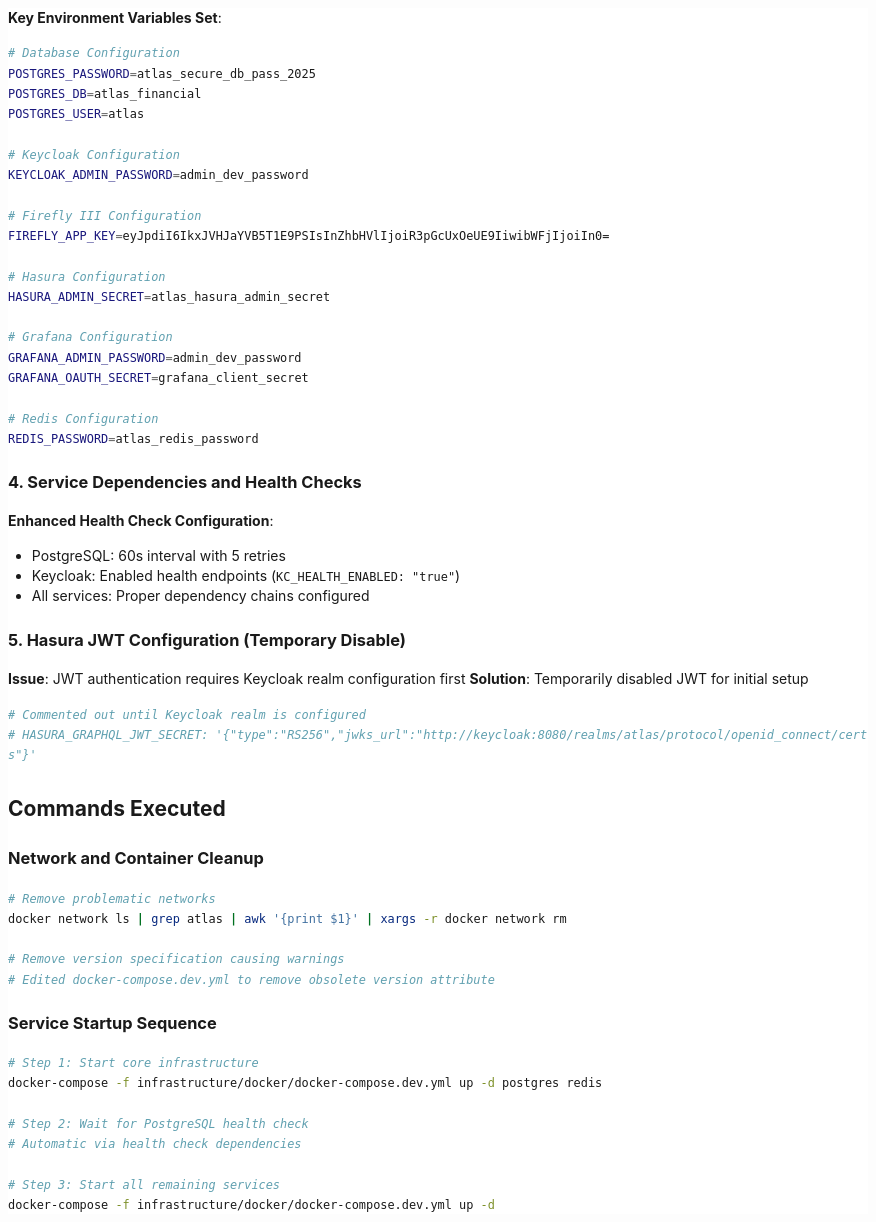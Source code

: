 **Key Environment Variables Set**:
```bash
# Database Configuration
POSTGRES_PASSWORD=atlas_secure_db_pass_2025
POSTGRES_DB=atlas_financial
POSTGRES_USER=atlas

# Keycloak Configuration  
KEYCLOAK_ADMIN_PASSWORD=admin_dev_password

# Firefly III Configuration
FIREFLY_APP_KEY=eyJpdiI6IkxJVHJaYVB5T1E9PSIsInZhbHVlIjoiR3pGcUxOeUE9IiwibWFjIjoiIn0=

# Hasura Configuration
HASURA_ADMIN_SECRET=atlas_hasura_admin_secret

# Grafana Configuration
GRAFANA_ADMIN_PASSWORD=admin_dev_password
GRAFANA_OAUTH_SECRET=grafana_client_secret

# Redis Configuration
REDIS_PASSWORD=atlas_redis_password
```

### 4. Service Dependencies and Health Checks
**Enhanced Health Check Configuration**:
- PostgreSQL: 60s interval with 5 retries
- Keycloak: Enabled health endpoints (`KC_HEALTH_ENABLED: "true"`)
- All services: Proper dependency chains configured

### 5. Hasura JWT Configuration (Temporary Disable)
**Issue**: JWT authentication requires Keycloak realm configuration first
**Solution**: Temporarily disabled JWT for initial setup
```yaml
# Commented out until Keycloak realm is configured
# HASURA_GRAPHQL_JWT_SECRET: '{"type":"RS256","jwks_url":"http://keycloak:8080/realms/atlas/protocol/openid_connect/certs"}'
```

## Commands Executed

### Network and Container Cleanup
```bash
# Remove problematic networks
docker network ls | grep atlas | awk '{print $1}' | xargs -r docker network rm

# Remove version specification causing warnings
# Edited docker-compose.dev.yml to remove obsolete version attribute
```

### Service Startup Sequence
```bash
# Step 1: Start core infrastructure
docker-compose -f infrastructure/docker/docker-compose.dev.yml up -d postgres redis

# Step 2: Wait for PostgreSQL health check
# Automatic via health check dependencies

# Step 3: Start all remaining services
docker-compose -f infrastructure/docker/docker-compose.dev.yml up -d
```
